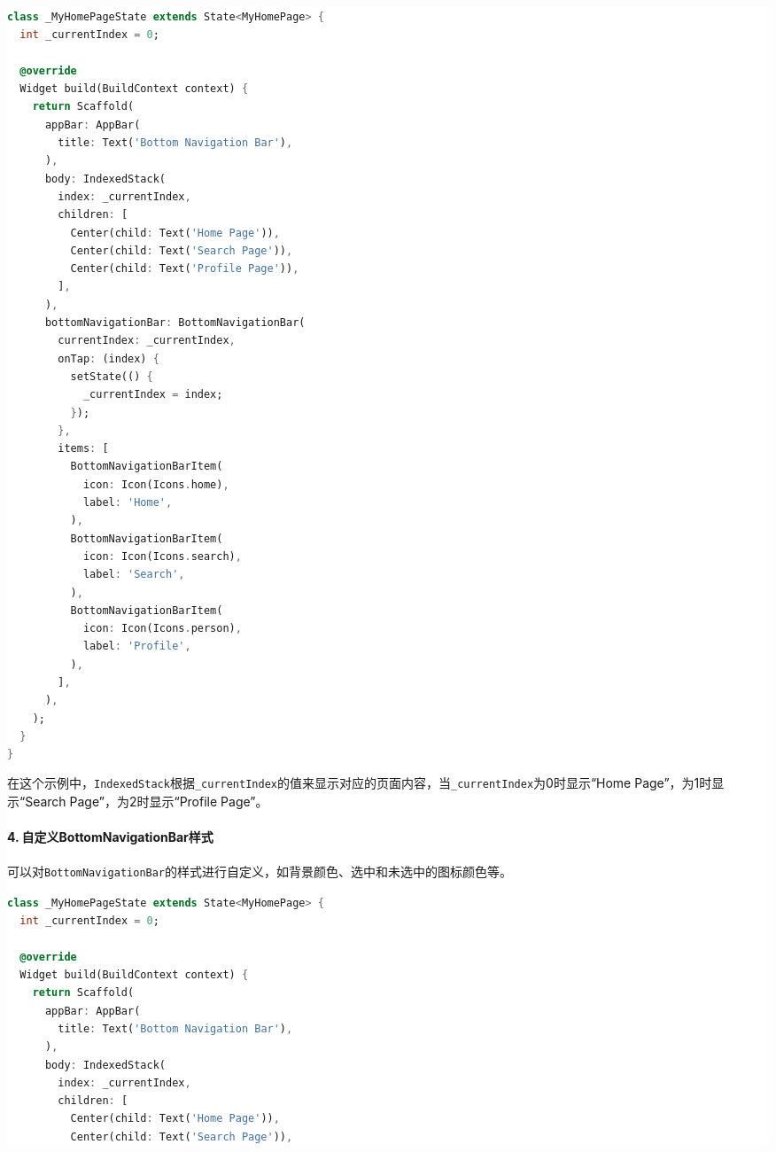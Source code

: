```dart
class _MyHomePageState extends State<MyHomePage> {
  int _currentIndex = 0;

  @override
  Widget build(BuildContext context) {
    return Scaffold(
      appBar: AppBar(
        title: Text('Bottom Navigation Bar'),
      ),
      body: IndexedStack(
        index: _currentIndex,
        children: [
          Center(child: Text('Home Page')),
          Center(child: Text('Search Page')),
          Center(child: Text('Profile Page')),
        ],
      ),
      bottomNavigationBar: BottomNavigationBar(
        currentIndex: _currentIndex,
        onTap: (index) {
          setState(() {
            _currentIndex = index;
          });
        },
        items: [
          BottomNavigationBarItem(
            icon: Icon(Icons.home),
            label: 'Home',
          ),
          BottomNavigationBarItem(
            icon: Icon(Icons.search),
            label: 'Search',
          ),
          BottomNavigationBarItem(
            icon: Icon(Icons.person),
            label: 'Profile',
          ),
        ],
      ),
    );
  }
}
```
在这个示例中，`IndexedStack`根据`_currentIndex`的值来显示对应的页面内容，当`_currentIndex`为0时显示“Home Page”，为1时显示“Search Page”，为2时显示“Profile Page”。

#### 4. 自定义BottomNavigationBar样式
可以对`BottomNavigationBar`的样式进行自定义，如背景颜色、选中和未选中的图标颜色等。

```dart
class _MyHomePageState extends State<MyHomePage> {
  int _currentIndex = 0;

  @override
  Widget build(BuildContext context) {
    return Scaffold(
      appBar: AppBar(
        title: Text('Bottom Navigation Bar'),
      ),
      body: IndexedStack(
        index: _currentIndex,
        children: [
          Center(child: Text('Home Page')),
          Center(child: Text('Search Page')),
```